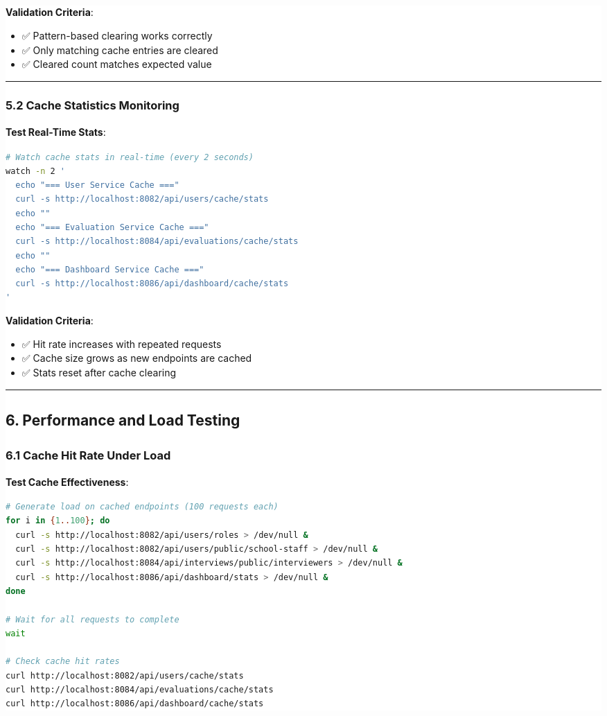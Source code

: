 **Validation Criteria**:
- ✅ Pattern-based clearing works correctly
- ✅ Only matching cache entries are cleared
- ✅ Cleared count matches expected value

---

### 5.2 Cache Statistics Monitoring

**Test Real-Time Stats**:
```bash
# Watch cache stats in real-time (every 2 seconds)
watch -n 2 '
  echo "=== User Service Cache ==="
  curl -s http://localhost:8082/api/users/cache/stats
  echo ""
  echo "=== Evaluation Service Cache ==="
  curl -s http://localhost:8084/api/evaluations/cache/stats
  echo ""
  echo "=== Dashboard Service Cache ==="
  curl -s http://localhost:8086/api/dashboard/cache/stats
'
```

**Validation Criteria**:
- ✅ Hit rate increases with repeated requests
- ✅ Cache size grows as new endpoints are cached
- ✅ Stats reset after cache clearing

---

## 6. Performance and Load Testing

### 6.1 Cache Hit Rate Under Load

**Test Cache Effectiveness**:
```bash
# Generate load on cached endpoints (100 requests each)
for i in {1..100}; do
  curl -s http://localhost:8082/api/users/roles > /dev/null &
  curl -s http://localhost:8082/api/users/public/school-staff > /dev/null &
  curl -s http://localhost:8084/api/interviews/public/interviewers > /dev/null &
  curl -s http://localhost:8086/api/dashboard/stats > /dev/null &
done

# Wait for all requests to complete
wait

# Check cache hit rates
curl http://localhost:8082/api/users/cache/stats
curl http://localhost:8084/api/evaluations/cache/stats
curl http://localhost:8086/api/dashboard/cache/stats
```
